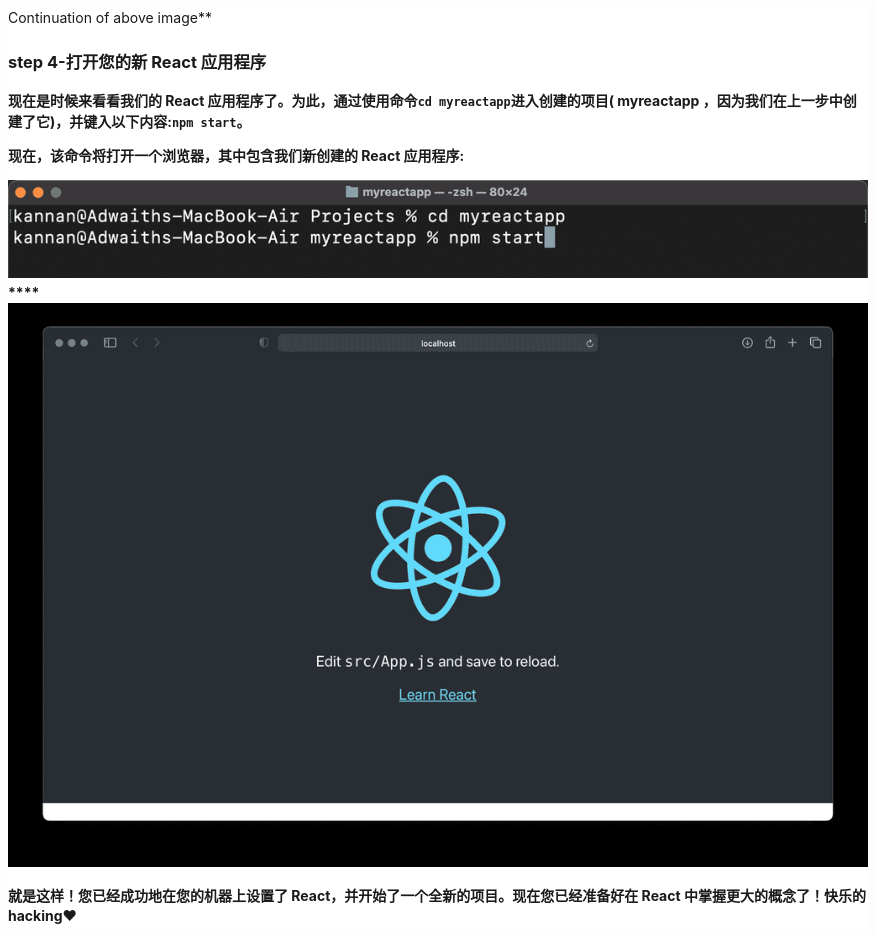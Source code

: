 Continuation of above image** 

### **‌step 4-打开您的新 React 应用程序**

**现在是时候来看看我们的 React 应用程序了。为此，通过使用命令`cd myreactapp`进入创建的项目( **myreactapp** ，因为我们在上一步中创建了它)，并键入以下内容:`npm start`。**

**现在，该命令将打开一个浏览器，其中包含我们新创建的 React 应用程序:**

**![Screenshot-2022-03-19-at-12.42.06-PM-1](img/6a709bb333441b4d74bb9233e55d2e98.png)****![Screenshot-2022-03-19-at-12.41.28-PM-2](img/78f8df7d477eea4d6fbb92c29fae1585.png)**

**就是这样！您已经成功地在您的机器上设置了 React，并开始了一个全新的项目。现在您已经准备好在 React 中掌握更大的概念了！快乐的 hacking❤️**